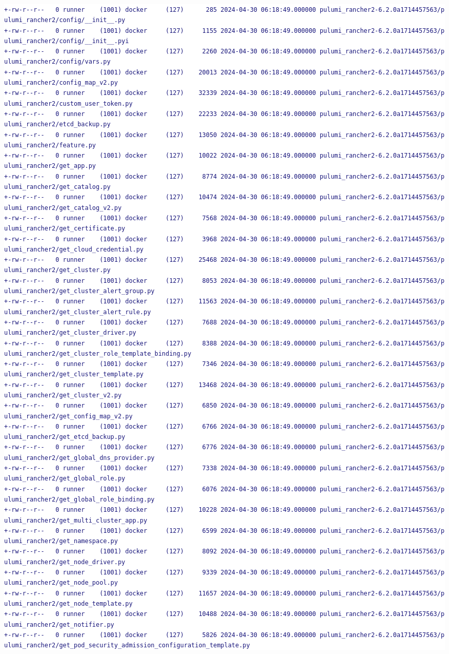 ```diff
+-rw-r--r--   0 runner    (1001) docker     (127)      285 2024-04-30 06:18:49.000000 pulumi_rancher2-6.2.0a1714457563/pulumi_rancher2/config/__init__.py
+-rw-r--r--   0 runner    (1001) docker     (127)     1155 2024-04-30 06:18:49.000000 pulumi_rancher2-6.2.0a1714457563/pulumi_rancher2/config/__init__.pyi
+-rw-r--r--   0 runner    (1001) docker     (127)     2260 2024-04-30 06:18:49.000000 pulumi_rancher2-6.2.0a1714457563/pulumi_rancher2/config/vars.py
+-rw-r--r--   0 runner    (1001) docker     (127)    20013 2024-04-30 06:18:49.000000 pulumi_rancher2-6.2.0a1714457563/pulumi_rancher2/config_map_v2.py
+-rw-r--r--   0 runner    (1001) docker     (127)    32339 2024-04-30 06:18:49.000000 pulumi_rancher2-6.2.0a1714457563/pulumi_rancher2/custom_user_token.py
+-rw-r--r--   0 runner    (1001) docker     (127)    22233 2024-04-30 06:18:49.000000 pulumi_rancher2-6.2.0a1714457563/pulumi_rancher2/etcd_backup.py
+-rw-r--r--   0 runner    (1001) docker     (127)    13050 2024-04-30 06:18:49.000000 pulumi_rancher2-6.2.0a1714457563/pulumi_rancher2/feature.py
+-rw-r--r--   0 runner    (1001) docker     (127)    10022 2024-04-30 06:18:49.000000 pulumi_rancher2-6.2.0a1714457563/pulumi_rancher2/get_app.py
+-rw-r--r--   0 runner    (1001) docker     (127)     8774 2024-04-30 06:18:49.000000 pulumi_rancher2-6.2.0a1714457563/pulumi_rancher2/get_catalog.py
+-rw-r--r--   0 runner    (1001) docker     (127)    10474 2024-04-30 06:18:49.000000 pulumi_rancher2-6.2.0a1714457563/pulumi_rancher2/get_catalog_v2.py
+-rw-r--r--   0 runner    (1001) docker     (127)     7568 2024-04-30 06:18:49.000000 pulumi_rancher2-6.2.0a1714457563/pulumi_rancher2/get_certificate.py
+-rw-r--r--   0 runner    (1001) docker     (127)     3968 2024-04-30 06:18:49.000000 pulumi_rancher2-6.2.0a1714457563/pulumi_rancher2/get_cloud_credential.py
+-rw-r--r--   0 runner    (1001) docker     (127)    25468 2024-04-30 06:18:49.000000 pulumi_rancher2-6.2.0a1714457563/pulumi_rancher2/get_cluster.py
+-rw-r--r--   0 runner    (1001) docker     (127)     8053 2024-04-30 06:18:49.000000 pulumi_rancher2-6.2.0a1714457563/pulumi_rancher2/get_cluster_alert_group.py
+-rw-r--r--   0 runner    (1001) docker     (127)    11563 2024-04-30 06:18:49.000000 pulumi_rancher2-6.2.0a1714457563/pulumi_rancher2/get_cluster_alert_rule.py
+-rw-r--r--   0 runner    (1001) docker     (127)     7688 2024-04-30 06:18:49.000000 pulumi_rancher2-6.2.0a1714457563/pulumi_rancher2/get_cluster_driver.py
+-rw-r--r--   0 runner    (1001) docker     (127)     8388 2024-04-30 06:18:49.000000 pulumi_rancher2-6.2.0a1714457563/pulumi_rancher2/get_cluster_role_template_binding.py
+-rw-r--r--   0 runner    (1001) docker     (127)     7346 2024-04-30 06:18:49.000000 pulumi_rancher2-6.2.0a1714457563/pulumi_rancher2/get_cluster_template.py
+-rw-r--r--   0 runner    (1001) docker     (127)    13468 2024-04-30 06:18:49.000000 pulumi_rancher2-6.2.0a1714457563/pulumi_rancher2/get_cluster_v2.py
+-rw-r--r--   0 runner    (1001) docker     (127)     6850 2024-04-30 06:18:49.000000 pulumi_rancher2-6.2.0a1714457563/pulumi_rancher2/get_config_map_v2.py
+-rw-r--r--   0 runner    (1001) docker     (127)     6766 2024-04-30 06:18:49.000000 pulumi_rancher2-6.2.0a1714457563/pulumi_rancher2/get_etcd_backup.py
+-rw-r--r--   0 runner    (1001) docker     (127)     6776 2024-04-30 06:18:49.000000 pulumi_rancher2-6.2.0a1714457563/pulumi_rancher2/get_global_dns_provider.py
+-rw-r--r--   0 runner    (1001) docker     (127)     7338 2024-04-30 06:18:49.000000 pulumi_rancher2-6.2.0a1714457563/pulumi_rancher2/get_global_role.py
+-rw-r--r--   0 runner    (1001) docker     (127)     6076 2024-04-30 06:18:49.000000 pulumi_rancher2-6.2.0a1714457563/pulumi_rancher2/get_global_role_binding.py
+-rw-r--r--   0 runner    (1001) docker     (127)    10228 2024-04-30 06:18:49.000000 pulumi_rancher2-6.2.0a1714457563/pulumi_rancher2/get_multi_cluster_app.py
+-rw-r--r--   0 runner    (1001) docker     (127)     6599 2024-04-30 06:18:49.000000 pulumi_rancher2-6.2.0a1714457563/pulumi_rancher2/get_namespace.py
+-rw-r--r--   0 runner    (1001) docker     (127)     8092 2024-04-30 06:18:49.000000 pulumi_rancher2-6.2.0a1714457563/pulumi_rancher2/get_node_driver.py
+-rw-r--r--   0 runner    (1001) docker     (127)     9339 2024-04-30 06:18:49.000000 pulumi_rancher2-6.2.0a1714457563/pulumi_rancher2/get_node_pool.py
+-rw-r--r--   0 runner    (1001) docker     (127)    11657 2024-04-30 06:18:49.000000 pulumi_rancher2-6.2.0a1714457563/pulumi_rancher2/get_node_template.py
+-rw-r--r--   0 runner    (1001) docker     (127)    10488 2024-04-30 06:18:49.000000 pulumi_rancher2-6.2.0a1714457563/pulumi_rancher2/get_notifier.py
+-rw-r--r--   0 runner    (1001) docker     (127)     5826 2024-04-30 06:18:49.000000 pulumi_rancher2-6.2.0a1714457563/pulumi_rancher2/get_pod_security_admission_configuration_template.py
```
